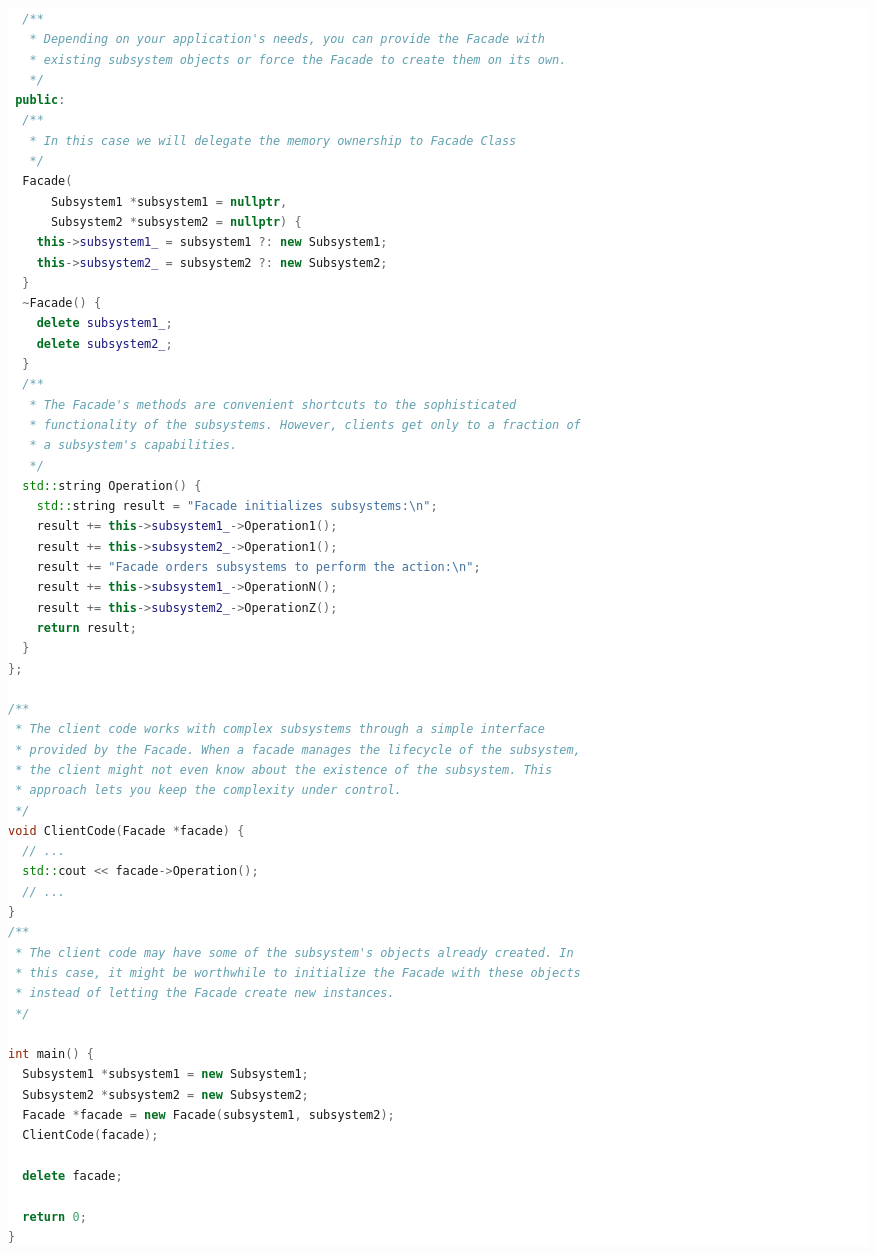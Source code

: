 ```c++
  /**
   * Depending on your application's needs, you can provide the Facade with
   * existing subsystem objects or force the Facade to create them on its own.
   */
 public:
  /**
   * In this case we will delegate the memory ownership to Facade Class
   */
  Facade(
      Subsystem1 *subsystem1 = nullptr,
      Subsystem2 *subsystem2 = nullptr) {
    this->subsystem1_ = subsystem1 ?: new Subsystem1;
    this->subsystem2_ = subsystem2 ?: new Subsystem2;
  }
  ~Facade() {
    delete subsystem1_;
    delete subsystem2_;
  }
  /**
   * The Facade's methods are convenient shortcuts to the sophisticated
   * functionality of the subsystems. However, clients get only to a fraction of
   * a subsystem's capabilities.
   */
  std::string Operation() {
    std::string result = "Facade initializes subsystems:\n";
    result += this->subsystem1_->Operation1();
    result += this->subsystem2_->Operation1();
    result += "Facade orders subsystems to perform the action:\n";
    result += this->subsystem1_->OperationN();
    result += this->subsystem2_->OperationZ();
    return result;
  }
};

/**
 * The client code works with complex subsystems through a simple interface
 * provided by the Facade. When a facade manages the lifecycle of the subsystem,
 * the client might not even know about the existence of the subsystem. This
 * approach lets you keep the complexity under control.
 */
void ClientCode(Facade *facade) {
  // ...
  std::cout << facade->Operation();
  // ...
}
/**
 * The client code may have some of the subsystem's objects already created. In
 * this case, it might be worthwhile to initialize the Facade with these objects
 * instead of letting the Facade create new instances.
 */

int main() {
  Subsystem1 *subsystem1 = new Subsystem1;
  Subsystem2 *subsystem2 = new Subsystem2;
  Facade *facade = new Facade(subsystem1, subsystem2);
  ClientCode(facade);

  delete facade;

  return 0;
}
```
